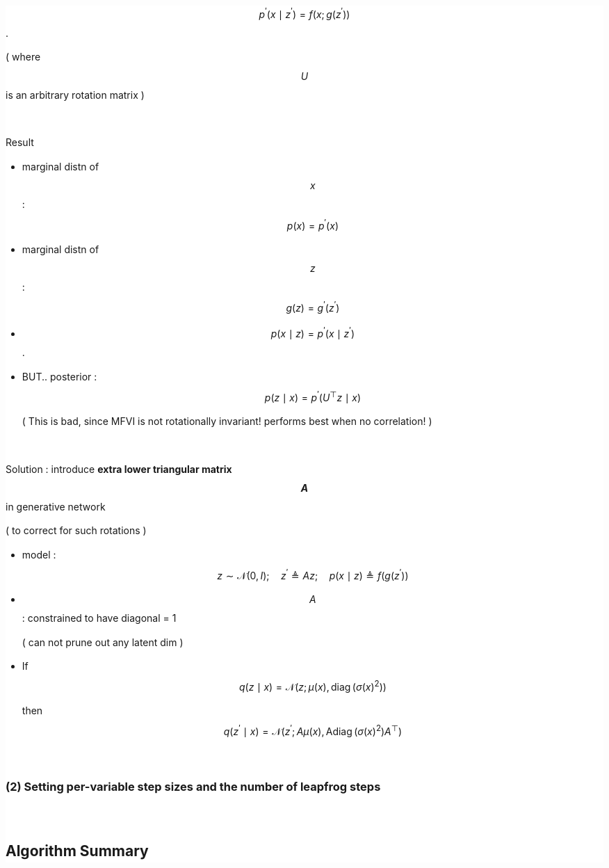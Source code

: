   $$p^{\prime}\left(x \mid z^{\prime}\right)=f\left(x ; g\left(z^{\prime}\right)\right)$$.

  ( where $$U$$ is an arbitrary rotation matrix )

<br>

Result

- marginal distn of $$x$$ : $$p(x)=p^{\prime}(x)$$

- marginal distn of $$z$$ :$$g(z)=g^{\prime}\left(z^{\prime}\right)$$

- $$p(x \mid z)=p^{\prime}\left(x \mid z^{\prime}\right)$$.

- BUT.. posterior : $$p(z \mid x)=p^{\prime}\left(U^{\top} z \mid x\right)$$

  ( This is bad, since MFVI is not rotationally invariant! performs best when no correlation! )

<br>

Solution : introduce **extra lower triangular matrix $$A$$** in generative network

( to correct for such rotations )

- model : $$z \sim \mathcal{N}(0, I) ; \quad z^{\prime} \triangleq A z ; \quad p(x \mid z) \triangleq f\left(g\left(z^{\prime}\right)\right)$$

- $$A$$ : constrained to have diagonal = 1

  ( can not prune out any latent dim )

- If $$q(z \mid x)=\mathcal{N}\left(z ; \mu(x), \operatorname{diag}\left(\sigma(x)^{2}\right)\right)$$

  then $$q\left(z^{\prime} \mid x\right)=\mathcal{N}\left(z^{\prime} ; A \mu(x), \operatorname{Adiag}\left(\sigma(x)^{2}\right) A^{\top}\right)$$

<br>

### (2) Setting per-variable step sizes and the number of leapfrog steps

<br>

## Algorithm Summary

